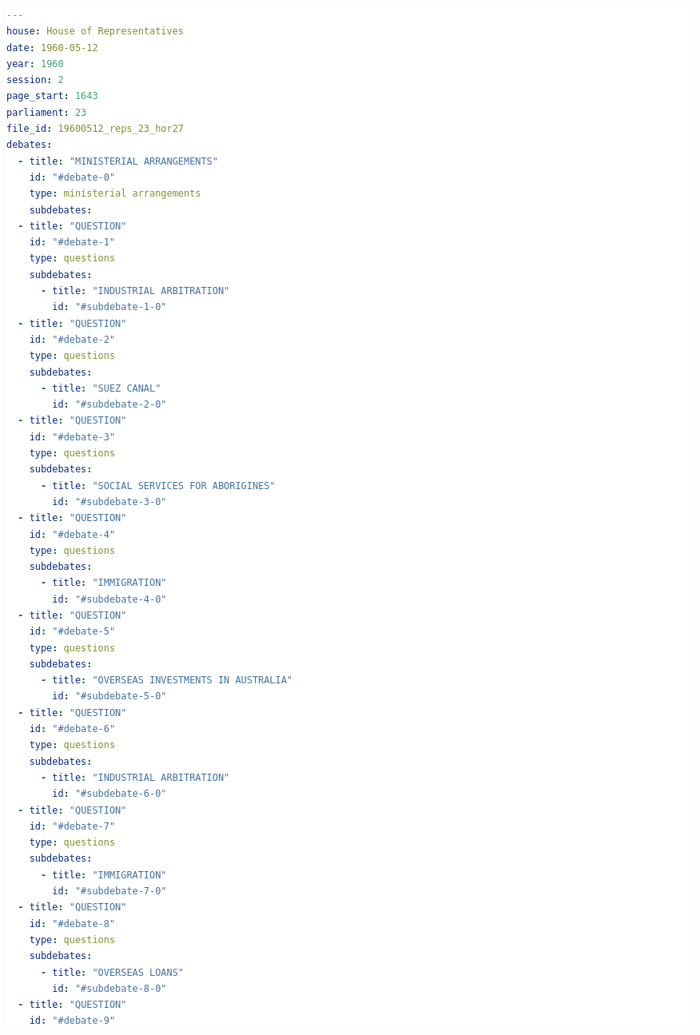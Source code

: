 ```yaml
---
house: House of Representatives
date: 1960-05-12
year: 1960
session: 2
page_start: 1643
parliament: 23
file_id: 19600512_reps_23_hor27
debates:
  - title: "MINISTERIAL ARRANGEMENTS"
    id: "#debate-0"
    type: ministerial arrangements
    subdebates:
  - title: "QUESTION"
    id: "#debate-1"
    type: questions
    subdebates:
      - title: "INDUSTRIAL ARBITRATION"
        id: "#subdebate-1-0"
  - title: "QUESTION"
    id: "#debate-2"
    type: questions
    subdebates:
      - title: "SUEZ CANAL"
        id: "#subdebate-2-0"
  - title: "QUESTION"
    id: "#debate-3"
    type: questions
    subdebates:
      - title: "SOCIAL SERVICES FOR ABORIGINES"
        id: "#subdebate-3-0"
  - title: "QUESTION"
    id: "#debate-4"
    type: questions
    subdebates:
      - title: "IMMIGRATION"
        id: "#subdebate-4-0"
  - title: "QUESTION"
    id: "#debate-5"
    type: questions
    subdebates:
      - title: "OVERSEAS INVESTMENTS IN AUSTRALIA"
        id: "#subdebate-5-0"
  - title: "QUESTION"
    id: "#debate-6"
    type: questions
    subdebates:
      - title: "INDUSTRIAL ARBITRATION"
        id: "#subdebate-6-0"
  - title: "QUESTION"
    id: "#debate-7"
    type: questions
    subdebates:
      - title: "IMMIGRATION"
        id: "#subdebate-7-0"
  - title: "QUESTION"
    id: "#debate-8"
    type: questions
    subdebates:
      - title: "OVERSEAS LOANS"
        id: "#subdebate-8-0"
  - title: "QUESTION"
    id: "#debate-9"
```